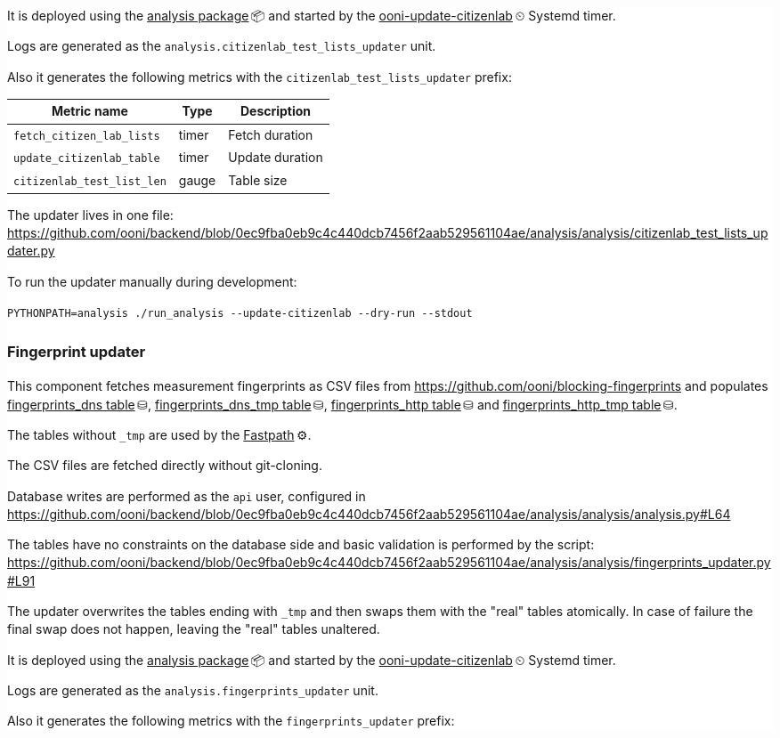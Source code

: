 It is deployed using the [analysis package](#analysis-package)&thinsp;📦 and started
by the [ooni-update-citizenlab](#ooni-update-citizenlab)&thinsp;⏲ Systemd timer.

Logs are generated as the `analysis.citizenlab_test_lists_updater` unit.

Also it generates the following metrics with the
`citizenlab_test_lists_updater` prefix:

| Metric name | Type | Description |
| -------- | ------- | ------ |
| `fetch_citizen_lab_lists` | timer | Fetch duration |
| `update_citizenlab_table` | timer | Update duration |
| `citizenlab_test_list_len` | gauge | Table size |

The updater lives in one file:
<https://github.com/ooni/backend/blob/0ec9fba0eb9c4c440dcb7456f2aab529561104ae/analysis/analysis/citizenlab_test_lists_updater.py>

To run the updater manually during development:

    PYTHONPATH=analysis ./run_analysis --update-citizenlab --dry-run --stdout


### Fingerprint updater
This component fetches measurement fingerprints as CSV files from
<https://github.com/ooni/blocking-fingerprints> and populates
[fingerprints_dns table](#fingerprints_dns-table)&thinsp;⛁,
[fingerprints_dns_tmp table](#fingerprints_dns_tmp-table)&thinsp;⛁,
[fingerprints_http table](#fingerprints_http-table)&thinsp;⛁ and
[fingerprints_http_tmp table](#fingerprints_http_tmp-table)&thinsp;⛁.

The tables without `_tmp` are used by the [Fastpath](#fastpath)&thinsp;⚙.

The CSV files are fetched directly without git-cloning.

Database writes are performed as the `api` user, configured in
<https://github.com/ooni/backend/blob/0ec9fba0eb9c4c440dcb7456f2aab529561104ae/analysis/analysis/analysis.py#L64>

The tables have no constraints on the database side and basic validation
is performed by the script:
<https://github.com/ooni/backend/blob/0ec9fba0eb9c4c440dcb7456f2aab529561104ae/analysis/analysis/fingerprints_updater.py#L91>

The updater overwrites the tables ending with `_tmp` and then swaps them
with the \"real\" tables atomically. In case of failure the final swap
does not happen, leaving the \"real\" tables unaltered.

It is deployed using the [analysis package](#analysis-package)&thinsp;📦 and started
by the [ooni-update-citizenlab](#ooni-update-citizenlab)&thinsp;⏲ Systemd timer.

Logs are generated as the `analysis.fingerprints_updater` unit.

Also it generates the following metrics with the `fingerprints_updater`
prefix:
